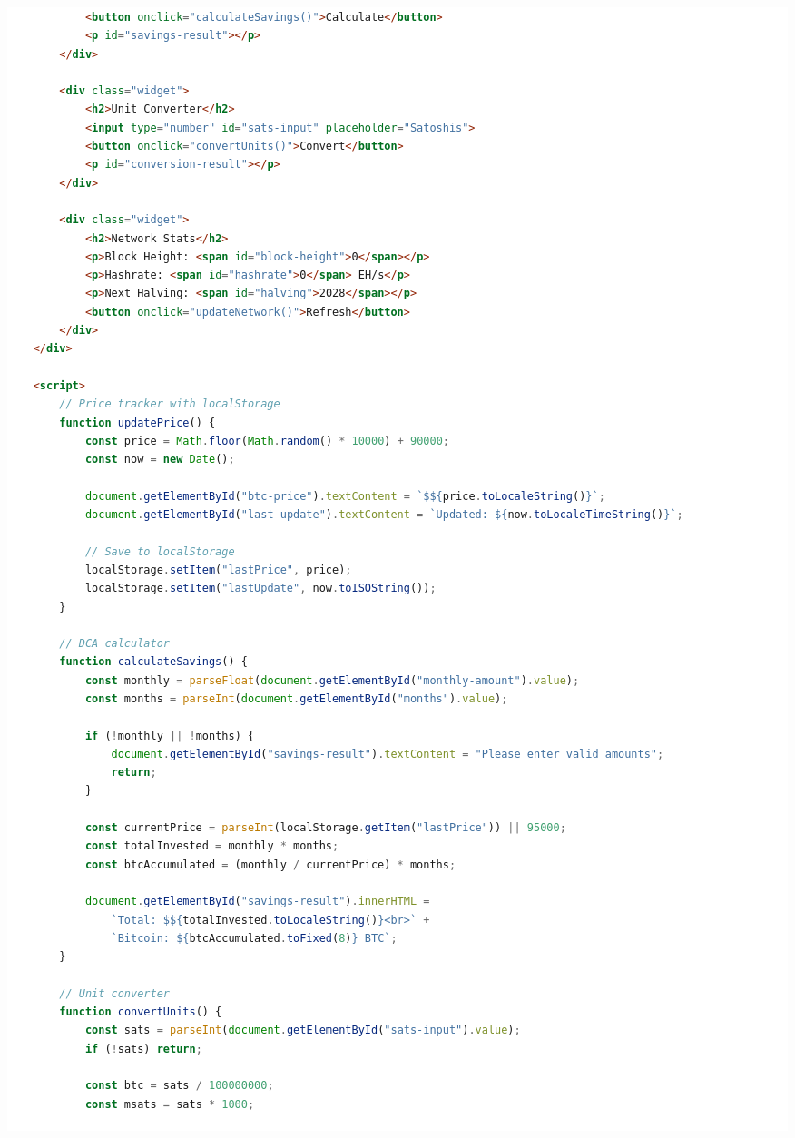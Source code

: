 ```html
            <button onclick="calculateSavings()">Calculate</button>
            <p id="savings-result"></p>
        </div>
        
        <div class="widget">
            <h2>Unit Converter</h2>
            <input type="number" id="sats-input" placeholder="Satoshis">
            <button onclick="convertUnits()">Convert</button>
            <p id="conversion-result"></p>
        </div>
        
        <div class="widget">
            <h2>Network Stats</h2>
            <p>Block Height: <span id="block-height">0</span></p>
            <p>Hashrate: <span id="hashrate">0</span> EH/s</p>
            <p>Next Halving: <span id="halving">2028</span></p>
            <button onclick="updateNetwork()">Refresh</button>
        </div>
    </div>
    
    <script>
        // Price tracker with localStorage
        function updatePrice() {
            const price = Math.floor(Math.random() * 10000) + 90000;
            const now = new Date();
            
            document.getElementById("btc-price").textContent = `$${price.toLocaleString()}`;
            document.getElementById("last-update").textContent = `Updated: ${now.toLocaleTimeString()}`;
            
            // Save to localStorage
            localStorage.setItem("lastPrice", price);
            localStorage.setItem("lastUpdate", now.toISOString());
        }
        
        // DCA calculator
        function calculateSavings() {
            const monthly = parseFloat(document.getElementById("monthly-amount").value);
            const months = parseInt(document.getElementById("months").value);
            
            if (!monthly || !months) {
                document.getElementById("savings-result").textContent = "Please enter valid amounts";
                return;
            }
            
            const currentPrice = parseInt(localStorage.getItem("lastPrice")) || 95000;
            const totalInvested = monthly * months;
            const btcAccumulated = (monthly / currentPrice) * months;
            
            document.getElementById("savings-result").innerHTML = 
                `Total: $${totalInvested.toLocaleString()}<br>` +
                `Bitcoin: ${btcAccumulated.toFixed(8)} BTC`;
        }
        
        // Unit converter
        function convertUnits() {
            const sats = parseInt(document.getElementById("sats-input").value);
            if (!sats) return;
            
            const btc = sats / 100000000;
            const msats = sats * 1000;
            
```